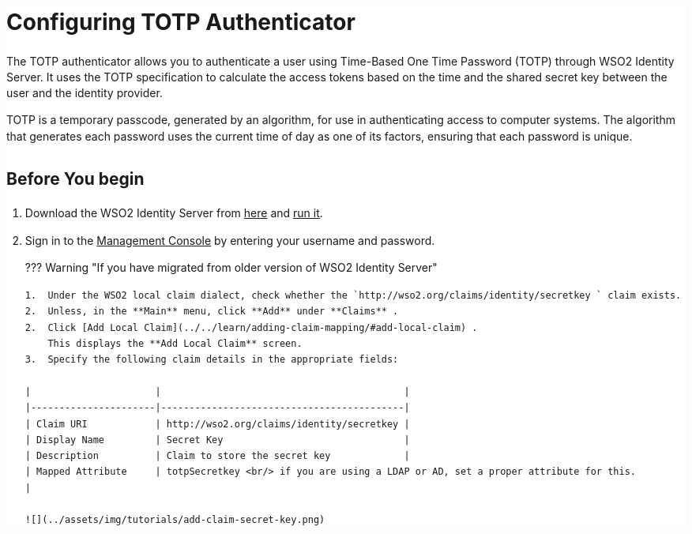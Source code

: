 # Configuring TOTP Authenticator

The TOTP authenticator allows you to authenticate a user using
Time-Based One Time Password (TOTP) through WSO2 Identity Server. It
uses the TOTP specification to calculate the access tokens based on the
time and the shared secret key between the user and the identity
provider.

TOTP is a temporary passcode, generated by an algorithm, for use in 
authenticating access to computer systems. The algorithm that generates
each password uses the current time of day as one of its factors,
ensuring that each password is unique.

## Before You begin

1.  Download the WSO2 Identity Server from
    [here](http://wso2.com/products/identity-server/ ) and
    [run it](../../setup/running-the-product/#starting-the-server).
    
2.  Sign in to the [Management Console](../../setup/getting-started-with-the-management-console/) by entering your
    username and password.
    
    ??? Warning "If you have migrated from older version of WSO2 Identity Server"
        
        1.  Under the WSO2 local claim dialect, check whether the `http://wso2.org/claims/identity/secretkey ` claim exists.
        2.  Unless, in the **Main** menu, click **Add** under **Claims** .
        2.  Click [Add Local Claim](../../learn/adding-claim-mapping/#add-local-claim) .
            This displays the **Add Local Claim** screen.
        3.  Specify the following claim details in the appropriate fields:
        
        |                      |                                           |
        |----------------------|-------------------------------------------|
        | Claim URI            | http://wso2.org/claims/identity/secretkey |
        | Display Name         | Secret Key                                |
        | Description          | Claim to store the secret key             |
        | Mapped Attribute     | totpSecretkey <br/> if you are using a LDAP or AD, set a proper attribute for this.                             |
    
        ![](../assets/img/tutorials/add-claim-secret-key.png)
